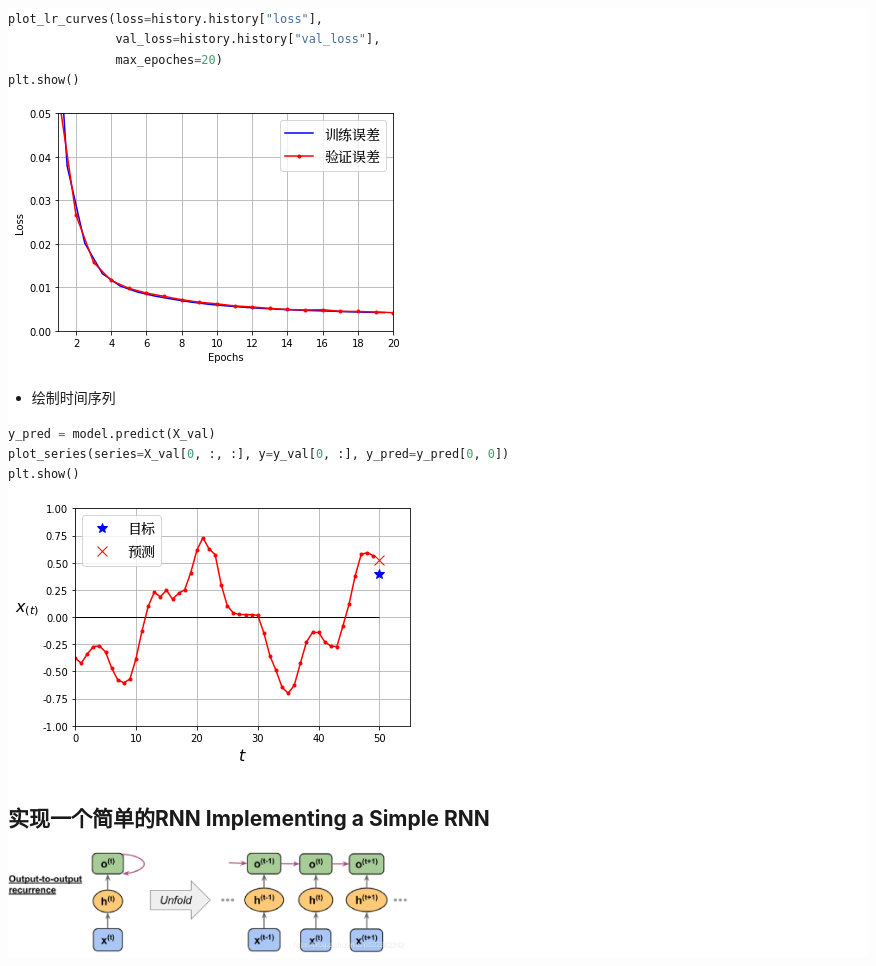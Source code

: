 
```python
plot_lr_curves(loss=history.history["loss"],
               val_loss=history.history["val_loss"],
               max_epoches=20)
plt.show()
```


![png](output_40_0.png)


- 绘制时间序列


```python
y_pred = model.predict(X_val)
plot_series(series=X_val[0, :, :], y=y_val[0, :], y_pred=y_pred[0, 0])
plt.show()
```


![png](output_42_0.png)


## 实现一个简单的RNN Implementing a Simple RNN

<img src="../images/other/15-4.png" width="400">
